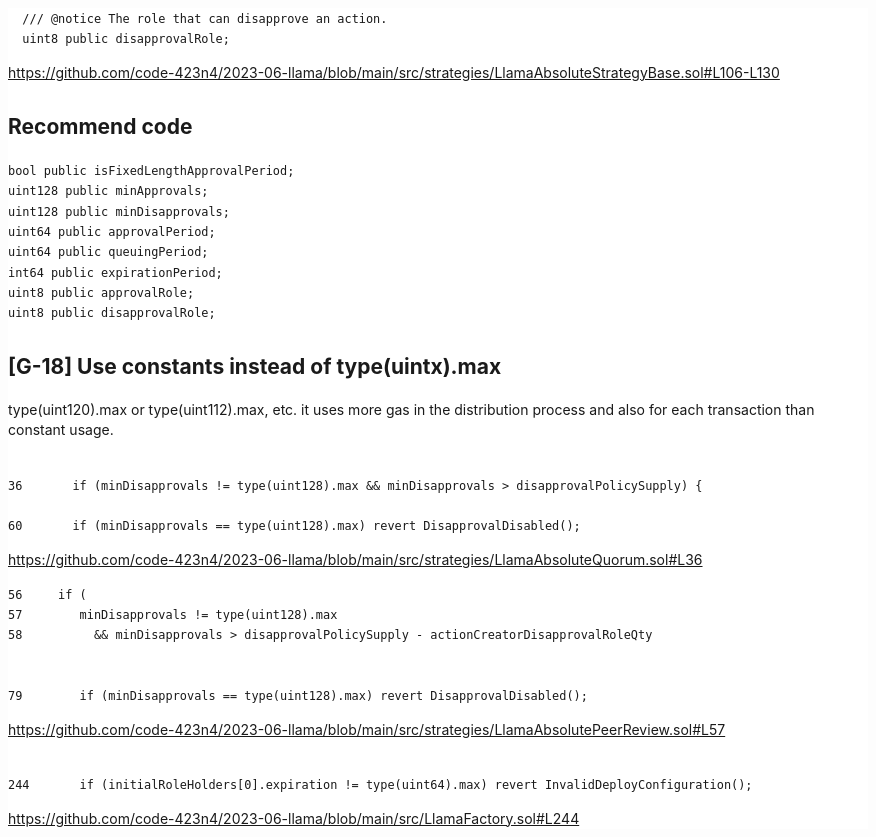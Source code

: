 ```solidity
  /// @notice The role that can disapprove an action.
  uint8 public disapprovalRole;
```
https://github.com/code-423n4/2023-06-llama/blob/main/src/strategies/LlamaAbsoluteStrategyBase.sol#L106-L130

## Recommend code
```solidity
bool public isFixedLengthApprovalPeriod;
uint128 public minApprovals;
uint128 public minDisapprovals;
uint64 public approvalPeriod;
uint64 public queuingPeriod;
int64 public expirationPeriod;
uint8 public approvalRole;
uint8 public disapprovalRole;
```

## [G-18] Use constants instead of type(uintx).max

type(uint120).max or type(uint112).max, etc. it uses more gas in the distribution process and also for each transaction than constant usage.

```solidity

36       if (minDisapprovals != type(uint128).max && minDisapprovals > disapprovalPolicySupply) {

60       if (minDisapprovals == type(uint128).max) revert DisapprovalDisabled();

```
https://github.com/code-423n4/2023-06-llama/blob/main/src/strategies/LlamaAbsoluteQuorum.sol#L36

```solidity
56     if (
57        minDisapprovals != type(uint128).max
58          && minDisapprovals > disapprovalPolicySupply - actionCreatorDisapprovalRoleQty


79        if (minDisapprovals == type(uint128).max) revert DisapprovalDisabled();

```
https://github.com/code-423n4/2023-06-llama/blob/main/src/strategies/LlamaAbsolutePeerReview.sol#L57


```solidity

244       if (initialRoleHolders[0].expiration != type(uint64).max) revert InvalidDeployConfiguration();

```
https://github.com/code-423n4/2023-06-llama/blob/main/src/LlamaFactory.sol#L244
